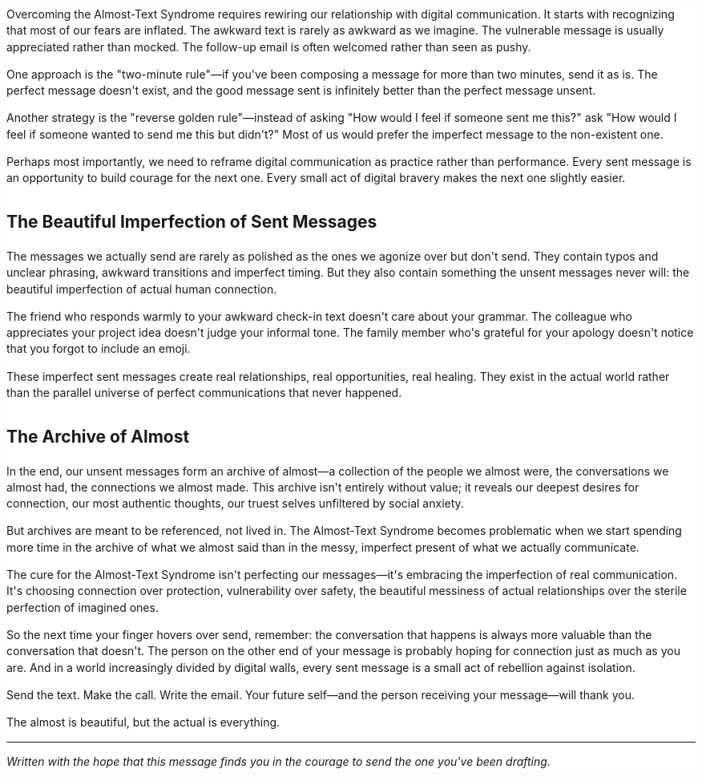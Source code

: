 Overcoming the Almost-Text Syndrome requires rewiring our relationship with digital communication. It starts with recognizing that most of our fears are inflated. The awkward text is rarely as awkward as we imagine. The vulnerable message is usually appreciated rather than mocked. The follow-up email is often welcomed rather than seen as pushy.

One approach is the "two-minute rule"—if you've been composing a message for more than two minutes, send it as is. The perfect message doesn't exist, and the good message sent is infinitely better than the perfect message unsent.

Another strategy is the "reverse golden rule"—instead of asking "How would I feel if someone sent me this?" ask "How would I feel if someone wanted to send me this but didn't?" Most of us would prefer the imperfect message to the non-existent one.

Perhaps most importantly, we need to reframe digital communication as practice rather than performance. Every sent message is an opportunity to build courage for the next one. Every small act of digital bravery makes the next one slightly easier.

## The Beautiful Imperfection of Sent Messages

The messages we actually send are rarely as polished as the ones we agonize over but don't send. They contain typos and unclear phrasing, awkward transitions and imperfect timing. But they also contain something the unsent messages never will: the beautiful imperfection of actual human connection.

The friend who responds warmly to your awkward check-in text doesn't care about your grammar. The colleague who appreciates your project idea doesn't judge your informal tone. The family member who's grateful for your apology doesn't notice that you forgot to include an emoji.

These imperfect sent messages create real relationships, real opportunities, real healing. They exist in the actual world rather than the parallel universe of perfect communications that never happened.

## The Archive of Almost

In the end, our unsent messages form an archive of almost—a collection of the people we almost were, the conversations we almost had, the connections we almost made. This archive isn't entirely without value; it reveals our deepest desires for connection, our most authentic thoughts, our truest selves unfiltered by social anxiety.

But archives are meant to be referenced, not lived in. The Almost-Text Syndrome becomes problematic when we start spending more time in the archive of what we almost said than in the messy, imperfect present of what we actually communicate.

The cure for the Almost-Text Syndrome isn't perfecting our messages—it's embracing the imperfection of real communication. It's choosing connection over protection, vulnerability over safety, the beautiful messiness of actual relationships over the sterile perfection of imagined ones.

So the next time your finger hovers over send, remember: the conversation that happens is always more valuable than the conversation that doesn't. The person on the other end of your message is probably hoping for connection just as much as you are. And in a world increasingly divided by digital walls, every sent message is a small act of rebellion against isolation.

Send the text. Make the call. Write the email. Your future self—and the person receiving your message—will thank you.

The almost is beautiful, but the actual is everything.

---

*Written with the hope that this message finds you in the courage to send the one you've been drafting.*
